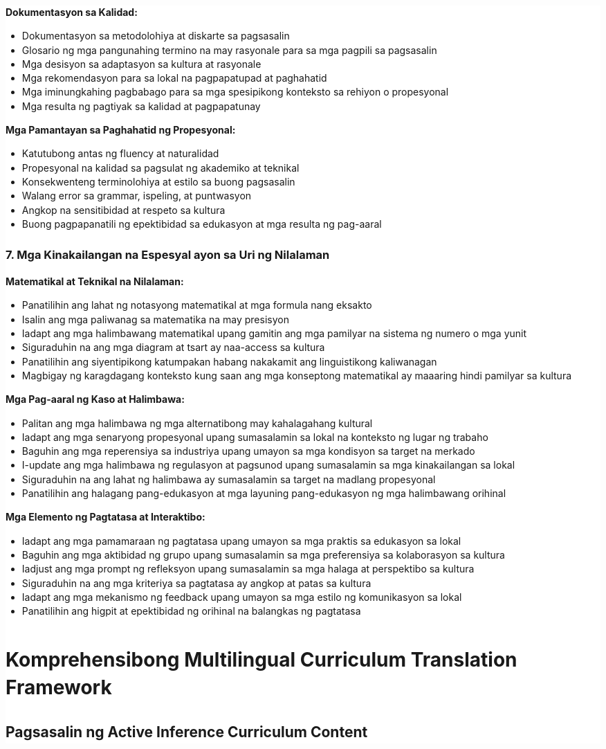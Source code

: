 **Dokumentasyon sa Kalidad:**
- Dokumentasyon sa metodolohiya at diskarte sa pagsasalin
- Glosario ng mga pangunahing termino na may rasyonale para sa mga pagpili sa pagsasalin
- Mga desisyon sa adaptasyon sa kultura at rasyonale
- Mga rekomendasyon para sa lokal na pagpapatupad at paghahatid
- Mga iminungkahing pagbabago para sa mga spesipikong konteksto sa rehiyon o propesyonal
- Mga resulta ng pagtiyak sa kalidad at pagpapatunay

**Mga Pamantayan sa Paghahatid ng Propesyonal:**
- Katutubong antas ng fluency at naturalidad
- Propesyonal na kalidad sa pagsulat ng akademiko at teknikal
- Konsekwenteng terminolohiya at estilo sa buong pagsasalin
- Walang error sa grammar, ispeling, at puntwasyon
- Angkop na sensitibidad at respeto sa kultura
- Buong pagpapanatili ng epektibidad sa edukasyon at mga resulta ng pag-aaral

### 7. Mga Kinakailangan na Espesyal ayon sa Uri ng Nilalaman
**Matematikal at Teknikal na Nilalaman:**
- Panatilihin ang lahat ng notasyong matematikal at mga formula nang eksakto
- Isalin ang mga paliwanag sa matematika na may presisyon
- Iadapt ang mga halimbawang matematikal upang gamitin ang mga pamilyar na sistema ng numero o mga yunit
- Siguraduhin na ang mga diagram at tsart ay naa-access sa kultura
- Panatilihin ang siyentipikong katumpakan habang nakakamit ang linguistikong kaliwanagan
- Magbigay ng karagdagang konteksto kung saan ang mga konseptong matematikal ay maaaring hindi pamilyar sa kultura

**Mga Pag-aaral ng Kaso at Halimbawa:**
- Palitan ang mga halimbawa ng mga alternatibong may kahalagahang kultural
- Iadapt ang mga senaryong propesyonal upang sumasalamin sa lokal na konteksto ng lugar ng trabaho
- Baguhin ang mga reperensiya sa industriya upang umayon sa mga kondisyon sa target na merkado
- I-update ang mga halimbawa ng regulasyon at pagsunod upang sumasalamin sa mga kinakailangan sa lokal
- Siguraduhin na ang lahat ng halimbawa ay sumasalamin sa target na madlang propesyonal
- Panatilihin ang halagang pang-edukasyon at mga layuning pang-edukasyon ng mga halimbawang orihinal

**Mga Elemento ng Pagtatasa at Interaktibo:**
- Iadapt ang mga pamamaraan ng pagtatasa upang umayon sa mga praktis sa edukasyon sa lokal
- Baguhin ang mga aktibidad ng grupo upang sumasalamin sa mga preferensiya sa kolaborasyon sa kultura
- Iadjust ang mga prompt ng refleksyon upang sumasalamin sa mga halaga at perspektibo sa kultura
- Siguraduhin na ang mga kriteriya sa pagtatasa ay angkop at patas sa kultura
- Iadapt ang mga mekanismo ng feedback upang umayon sa mga estilo ng komunikasyon sa lokal
- Panatilihin ang higpit at epektibidad ng orihinal na balangkas ng pagtatasa
# Komprehensibong Multilingual Curriculum Translation Framework

## Pagsasalin ng Active Inference Curriculum Content
